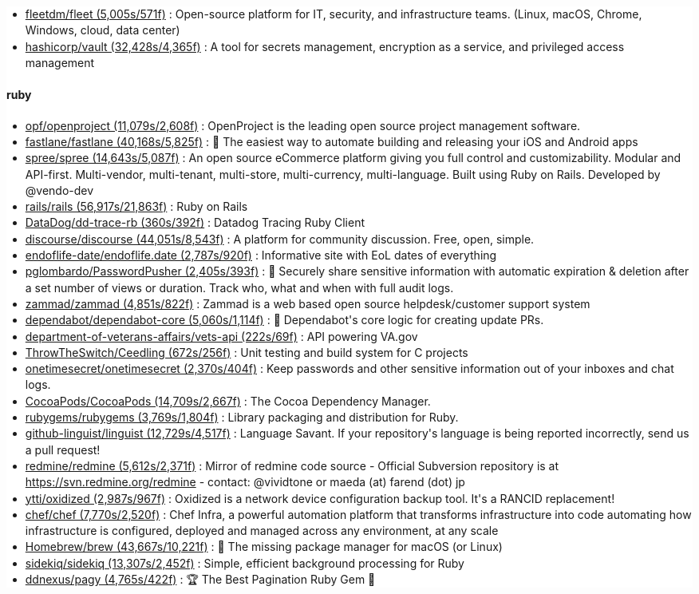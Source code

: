 * [fleetdm/fleet (5,005s/571f)](https://github.com/fleetdm/fleet) : Open-source platform for IT, security, and infrastructure teams. (Linux, macOS, Chrome, Windows, cloud, data center)
* [hashicorp/vault (32,428s/4,365f)](https://github.com/hashicorp/vault) : A tool for secrets management, encryption as a service, and privileged access management

#### ruby
* [opf/openproject (11,079s/2,608f)](https://github.com/opf/openproject) : OpenProject is the leading open source project management software.
* [fastlane/fastlane (40,168s/5,825f)](https://github.com/fastlane/fastlane) : 🚀 The easiest way to automate building and releasing your iOS and Android apps
* [spree/spree (14,643s/5,087f)](https://github.com/spree/spree) : An open source eCommerce platform giving you full control and customizability. Modular and API-first. Multi-vendor, multi-tenant, multi-store, multi-currency, multi-language. Built using Ruby on Rails. Developed by @vendo-dev
* [rails/rails (56,917s/21,863f)](https://github.com/rails/rails) : Ruby on Rails
* [DataDog/dd-trace-rb (360s/392f)](https://github.com/DataDog/dd-trace-rb) : Datadog Tracing Ruby Client
* [discourse/discourse (44,051s/8,543f)](https://github.com/discourse/discourse) : A platform for community discussion. Free, open, simple.
* [endoflife-date/endoflife.date (2,787s/920f)](https://github.com/endoflife-date/endoflife.date) : Informative site with EoL dates of everything
* [pglombardo/PasswordPusher (2,405s/393f)](https://github.com/pglombardo/PasswordPusher) : 🔐 Securely share sensitive information with automatic expiration & deletion after a set number of views or duration. Track who, what and when with full audit logs.
* [zammad/zammad (4,851s/822f)](https://github.com/zammad/zammad) : Zammad is a web based open source helpdesk/customer support system
* [dependabot/dependabot-core (5,060s/1,114f)](https://github.com/dependabot/dependabot-core) : 🤖 Dependabot's core logic for creating update PRs.
* [department-of-veterans-affairs/vets-api (222s/69f)](https://github.com/department-of-veterans-affairs/vets-api) : API powering VA.gov
* [ThrowTheSwitch/Ceedling (672s/256f)](https://github.com/ThrowTheSwitch/Ceedling) : Unit testing and build system for C projects
* [onetimesecret/onetimesecret (2,370s/404f)](https://github.com/onetimesecret/onetimesecret) : Keep passwords and other sensitive information out of your inboxes and chat logs.
* [CocoaPods/CocoaPods (14,709s/2,667f)](https://github.com/CocoaPods/CocoaPods) : The Cocoa Dependency Manager.
* [rubygems/rubygems (3,769s/1,804f)](https://github.com/rubygems/rubygems) : Library packaging and distribution for Ruby.
* [github-linguist/linguist (12,729s/4,517f)](https://github.com/github-linguist/linguist) : Language Savant. If your repository's language is being reported incorrectly, send us a pull request!
* [redmine/redmine (5,612s/2,371f)](https://github.com/redmine/redmine) : Mirror of redmine code source - Official Subversion repository is at https://svn.redmine.org/redmine - contact: @vividtone or maeda (at) farend (dot) jp
* [ytti/oxidized (2,987s/967f)](https://github.com/ytti/oxidized) : Oxidized is a network device configuration backup tool. It's a RANCID replacement!
* [chef/chef (7,770s/2,520f)](https://github.com/chef/chef) : Chef Infra, a powerful automation platform that transforms infrastructure into code automating how infrastructure is configured, deployed and managed across any environment, at any scale
* [Homebrew/brew (43,667s/10,221f)](https://github.com/Homebrew/brew) : 🍺 The missing package manager for macOS (or Linux)
* [sidekiq/sidekiq (13,307s/2,452f)](https://github.com/sidekiq/sidekiq) : Simple, efficient background processing for Ruby
* [ddnexus/pagy (4,765s/422f)](https://github.com/ddnexus/pagy) : 🏆 The Best Pagination Ruby Gem 🥇
